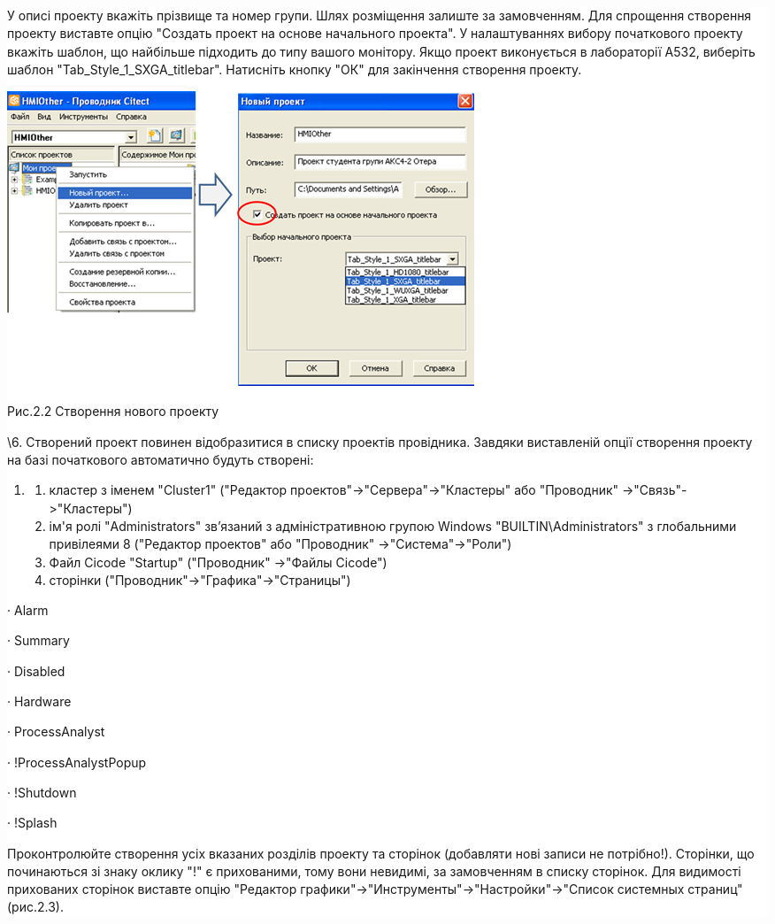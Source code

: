У описі проекту вкажіть прізвище та номер групи. Шлях розміщення залиште за замовченням. Для спрощення створення проекту виставте опцію "Создать проект на основе начального проекта". У налаштуваннях вибору початкового проекту вкажіть шаблон, що найбільше підходить до типу вашого монітору. Якщо проект виконується в лабораторії А532, виберіть шаблон "Tab_Style_1_SXGA_titlebar". Натисніть кнопку "ОК" для закінчення створення проекту.  

![img](media2/clip_image004.png)

Рис.2.2 Створення нового проекту

 

\6.   Створений проект повинен відобразитися в списку проектів провідника. Завдяки виставленій опції створення проекту на базі початкового автоматично будуть створені:

1. 1. кластер з      іменем "Cluster1" ("Редактор      проектов"->"Сервера"->"Кластеры" або "Проводник"      ->"Связь"->"Кластеры")
   2. ім'я ролі      "Administrators" зв’язаний з адміністративною групою Windows       "BUILTIN\Administrators" з глобальними привілеями 8 ("Редактор проектов" або "Проводник" ->"Система"->"Роли")
   3. Файл Cicode "Startup" ("Проводник" ->"Файлы Cicode")
   4. сторінки ("Проводник"->"Графика"->"Страницы")

·     Alarm 

·     Summary

·     Disabled

·     Hardware

·     ProcessAnalyst 

·     !ProcessAnalystPopup 

·     !Shutdown

·     !Splash

Проконтролюйте створення усіх вказаних розділів проекту та сторінок (добавляти нові записи не потрібно!). Сторінки, що починаються зі знаку оклику "!" є прихованими, тому вони невидимі, за замовченням в списку сторінок. Для видимості прихованих сторінок виставте опцію "Редактор графики"->"Инструменты"->"Настройки"->"Список системных страниц" (рис.2.3).

